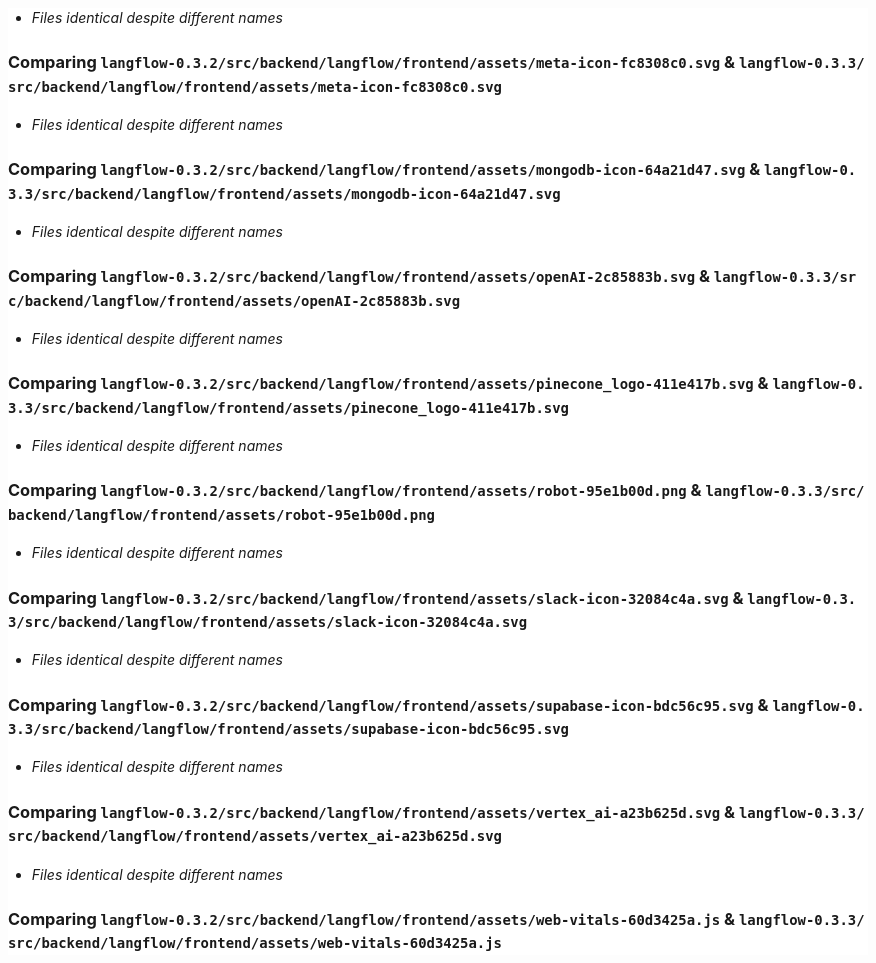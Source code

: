  * *Files identical despite different names*

### Comparing `langflow-0.3.2/src/backend/langflow/frontend/assets/meta-icon-fc8308c0.svg` & `langflow-0.3.3/src/backend/langflow/frontend/assets/meta-icon-fc8308c0.svg`

 * *Files identical despite different names*

### Comparing `langflow-0.3.2/src/backend/langflow/frontend/assets/mongodb-icon-64a21d47.svg` & `langflow-0.3.3/src/backend/langflow/frontend/assets/mongodb-icon-64a21d47.svg`

 * *Files identical despite different names*

### Comparing `langflow-0.3.2/src/backend/langflow/frontend/assets/openAI-2c85883b.svg` & `langflow-0.3.3/src/backend/langflow/frontend/assets/openAI-2c85883b.svg`

 * *Files identical despite different names*

### Comparing `langflow-0.3.2/src/backend/langflow/frontend/assets/pinecone_logo-411e417b.svg` & `langflow-0.3.3/src/backend/langflow/frontend/assets/pinecone_logo-411e417b.svg`

 * *Files identical despite different names*

### Comparing `langflow-0.3.2/src/backend/langflow/frontend/assets/robot-95e1b00d.png` & `langflow-0.3.3/src/backend/langflow/frontend/assets/robot-95e1b00d.png`

 * *Files identical despite different names*

### Comparing `langflow-0.3.2/src/backend/langflow/frontend/assets/slack-icon-32084c4a.svg` & `langflow-0.3.3/src/backend/langflow/frontend/assets/slack-icon-32084c4a.svg`

 * *Files identical despite different names*

### Comparing `langflow-0.3.2/src/backend/langflow/frontend/assets/supabase-icon-bdc56c95.svg` & `langflow-0.3.3/src/backend/langflow/frontend/assets/supabase-icon-bdc56c95.svg`

 * *Files identical despite different names*

### Comparing `langflow-0.3.2/src/backend/langflow/frontend/assets/vertex_ai-a23b625d.svg` & `langflow-0.3.3/src/backend/langflow/frontend/assets/vertex_ai-a23b625d.svg`

 * *Files identical despite different names*

### Comparing `langflow-0.3.2/src/backend/langflow/frontend/assets/web-vitals-60d3425a.js` & `langflow-0.3.3/src/backend/langflow/frontend/assets/web-vitals-60d3425a.js`
